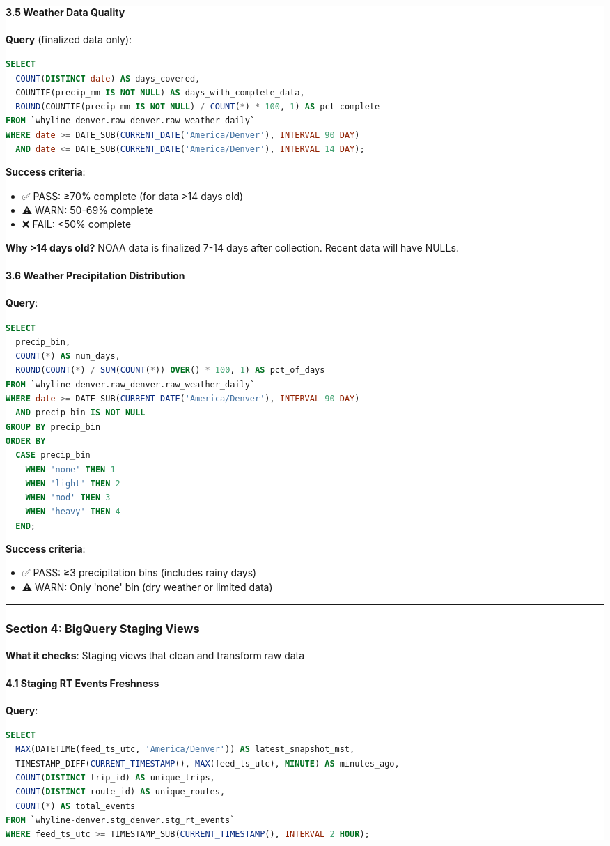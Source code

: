 #### 3.5 Weather Data Quality

**Query** (finalized data only):
```sql
SELECT
  COUNT(DISTINCT date) AS days_covered,
  COUNTIF(precip_mm IS NOT NULL) AS days_with_complete_data,
  ROUND(COUNTIF(precip_mm IS NOT NULL) / COUNT(*) * 100, 1) AS pct_complete
FROM `whyline-denver.raw_denver.raw_weather_daily`
WHERE date >= DATE_SUB(CURRENT_DATE('America/Denver'), INTERVAL 90 DAY)
  AND date <= DATE_SUB(CURRENT_DATE('America/Denver'), INTERVAL 14 DAY);
```

**Success criteria**:
- ✅ PASS: ≥70% complete (for data >14 days old)
- ⚠️ WARN: 50-69% complete
- ❌ FAIL: <50% complete

**Why >14 days old?** NOAA data is finalized 7-14 days after collection. Recent data will have NULLs.

#### 3.6 Weather Precipitation Distribution

**Query**:
```sql
SELECT
  precip_bin,
  COUNT(*) AS num_days,
  ROUND(COUNT(*) / SUM(COUNT(*)) OVER() * 100, 1) AS pct_of_days
FROM `whyline-denver.raw_denver.raw_weather_daily`
WHERE date >= DATE_SUB(CURRENT_DATE('America/Denver'), INTERVAL 90 DAY)
  AND precip_bin IS NOT NULL
GROUP BY precip_bin
ORDER BY
  CASE precip_bin
    WHEN 'none' THEN 1
    WHEN 'light' THEN 2
    WHEN 'mod' THEN 3
    WHEN 'heavy' THEN 4
  END;
```

**Success criteria**:
- ✅ PASS: ≥3 precipitation bins (includes rainy days)
- ⚠️ WARN: Only 'none' bin (dry weather or limited data)

---

### Section 4: BigQuery Staging Views

**What it checks**: Staging views that clean and transform raw data

#### 4.1 Staging RT Events Freshness

**Query**:
```sql
SELECT
  MAX(DATETIME(feed_ts_utc, 'America/Denver')) AS latest_snapshot_mst,
  TIMESTAMP_DIFF(CURRENT_TIMESTAMP(), MAX(feed_ts_utc), MINUTE) AS minutes_ago,
  COUNT(DISTINCT trip_id) AS unique_trips,
  COUNT(DISTINCT route_id) AS unique_routes,
  COUNT(*) AS total_events
FROM `whyline-denver.stg_denver.stg_rt_events`
WHERE feed_ts_utc >= TIMESTAMP_SUB(CURRENT_TIMESTAMP(), INTERVAL 2 HOUR);
```
